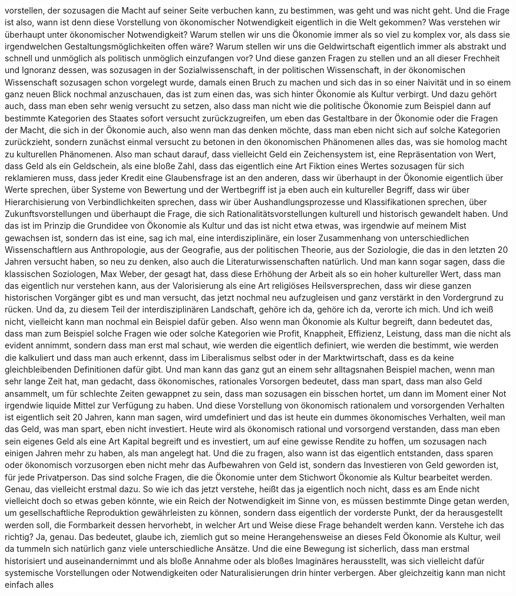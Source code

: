 vorstellen, der sozusagen die Macht auf seiner Seite verbuchen kann, zu bestimmen, was geht und was nicht geht. Und die Frage ist also, wann ist denn diese Vorstellung von ökonomischer Notwendigkeit eigentlich in die Welt gekommen? Was verstehen wir überhaupt unter ökonomischer Notwendigkeit? Warum stellen wir uns die Ökonomie immer als so viel zu komplex vor, als dass sie irgendwelchen Gestaltungsmöglichkeiten offen wäre? Warum stellen wir uns die Geldwirtschaft eigentlich immer als abstrakt und schnell und unmöglich als politisch unmöglich einzufangen vor? Und diese ganzen Fragen zu stellen und an all dieser Frechheit und Ignoranz dessen, was sozusagen in der Sozialwissenschaft, in der politischen Wissenschaft, in der ökonomischen Wissenschaft sozusagen schon vorgelegt wurde, damals einen Bruch zu machen und sich das in so einer Naivität und in so einem ganz neuen Blick nochmal anzuschauen, das ist zum einen das, was sich hinter Ökonomie als Kultur verbirgt. Und dazu gehört auch, dass man eben sehr wenig versucht zu setzen, also dass man nicht wie die politische Ökonomie zum Beispiel dann auf bestimmte Kategorien des Staates sofort versucht zurückzugreifen, um eben das Gestaltbare in der Ökonomie oder die Fragen der Macht, die sich in der Ökonomie auch, also wenn man das denken möchte, dass man eben nicht sich auf solche Kategorien zurückzieht, sondern zunächst einmal versucht zu betonen in den ökonomischen Phänomenen alles das, was sie homolog macht zu kulturellen Phänomenen. Also man schaut darauf, dass vielleicht Geld ein Zeichensystem ist, eine Repräsentation von Wert, dass Geld als ein Geldschein, als eine bloße Zahl, dass das eigentlich eine Art Fiktion eines Wertes sozusagen für sich reklamieren muss, dass jeder Kredit eine Glaubensfrage ist an den anderen, dass wir überhaupt in der Ökonomie eigentlich über Werte sprechen, über Systeme von Bewertung und der Wertbegriff ist ja eben auch ein kultureller Begriff, dass wir über Hierarchisierung von Verbindlichkeiten sprechen, dass wir über Aushandlungsprozesse und Klassifikationen sprechen, über Zukunftsvorstellungen und überhaupt die Frage, die sich Rationalitätsvorstellungen kulturell und historisch gewandelt haben. Und das ist im Prinzip die Grundidee von Ökonomie als Kultur und das ist nicht etwa etwas, was irgendwie auf meinem Mist gewachsen ist, sondern das ist eine, sag ich mal, eine interdisziplinäre, ein loser Zusammenhang von unterschiedlichen Wissenschaftlern aus Anthropologie, aus der Geografie, aus der politischen Theorie, aus der Soziologie, die das in den letzten 20 Jahren versucht haben, so neu zu denken, also auch die Literaturwissenschaften natürlich. Und man kann sogar sagen, dass die klassischen Soziologen, Max Weber, der gesagt hat, dass diese Erhöhung der Arbeit als so ein hoher kultureller Wert, dass man das eigentlich nur verstehen kann, aus der Valorisierung als eine Art religiöses Heilsversprechen, dass wir diese ganzen historischen Vorgänger gibt es und man versucht, das jetzt nochmal neu aufzugleisen und ganz verstärkt in den Vordergrund zu rücken. Und da, zu diesem Teil der interdisziplinären Landschaft, gehöre ich da, gehöre ich da, verorte ich mich. Und ich weiß nicht, vielleicht kann man nochmal ein Beispiel dafür geben. Also wenn man Ökonomie als Kultur begreift, dann bedeutet das, dass man zum Beispiel solche Fragen wie oder solche Kategorien wie Profit, Knappheit, Effizienz, Leistung, dass man die nicht als evident annimmt, sondern dass man erst mal schaut, wie werden die eigentlich definiert, wie werden die bestimmt, wie werden die kalkuliert und dass man auch erkennt, dass im Liberalismus selbst oder in der Marktwirtschaft, dass es da keine gleichbleibenden Definitionen dafür gibt. Und man kann das ganz gut an einem sehr alltagsnahen Beispiel machen, wenn man sehr lange Zeit hat, man gedacht, dass ökonomisches, rationales Vorsorgen bedeutet, dass man spart, dass man also Geld ansammelt, um für schlechte Zeiten gewappnet zu sein, dass man sozusagen ein bisschen hortet, um dann im Moment einer Not irgendwie liquide Mittel zur Verfügung zu haben. Und diese Vorstellung von ökonomisch rationalem und vorsorgenden Verhalten ist eigentlich seit 20 Jahren, kann man sagen, wird umdefiniert und das ist heute ein dummes ökonomisches Verhalten, weil man das Geld, was man spart, eben nicht investiert. Heute wird als ökonomisch rational und vorsorgend verstanden, dass man eben sein eigenes Geld als eine Art Kapital begreift und es investiert, um auf eine gewisse Rendite zu hoffen, um sozusagen nach einigen Jahren mehr zu haben, als man angelegt hat. Und die zu fragen, also wann ist das eigentlich entstanden, dass sparen oder ökonomisch vorzusorgen eben nicht mehr das Aufbewahren von Geld ist, sondern das Investieren von Geld geworden ist, für jede Privatperson. Das sind solche Fragen, die die Ökonomie unter dem Stichwort Ökonomie als Kultur bearbeitet werden. Genau, das vielleicht erstmal dazu. So wie ich das jetzt verstehe, heißt das ja eigentlich noch nicht, dass es am Ende nicht vielleicht doch so etwas geben könnte, wie ein Reich der Notwendigkeit im Sinne von, es müssen bestimmte Dinge getan werden, um gesellschaftliche Reproduktion gewährleisten zu können, sondern dass eigentlich der vorderste Punkt, der da herausgestellt werden soll, die Formbarkeit dessen hervorhebt, in welcher Art und Weise diese Frage behandelt werden kann. Verstehe ich das richtig? Ja, genau. Das bedeutet, glaube ich, ziemlich gut so meine Herangehensweise an dieses Feld Ökonomie als Kultur, weil da tummeln sich natürlich ganz viele unterschiedliche Ansätze. Und die eine Bewegung ist sicherlich, dass man erstmal historisiert und auseinandernimmt und als bloße Annahme oder als bloßes Imaginäres herausstellt, was sich vielleicht dafür systemische Vorstellungen oder Notwendigkeiten oder Naturalisierungen drin hinter verbergen. Aber gleichzeitig kann man nicht einfach alles